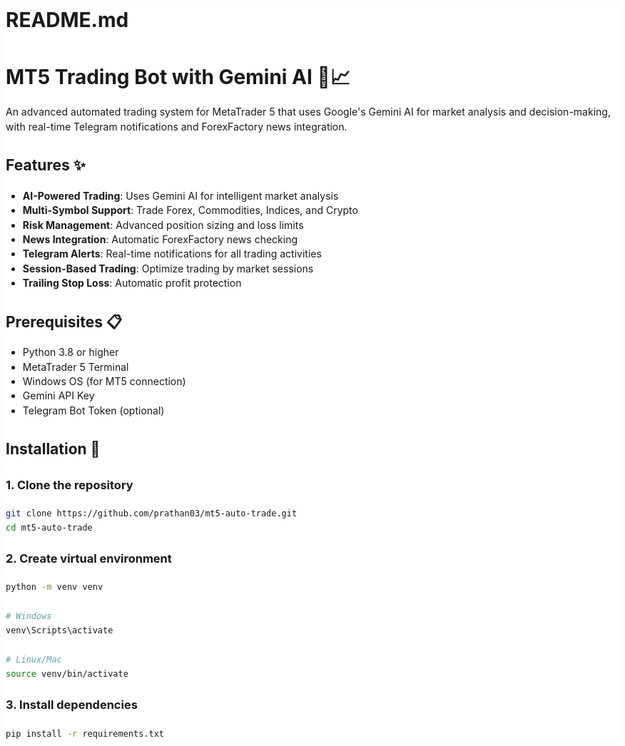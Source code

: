 
# README.md

# MT5 Trading Bot with Gemini AI 🤖📈

An advanced automated trading system for MetaTrader 5 that uses Google's Gemini AI for market analysis and decision-making, with real-time Telegram notifications and ForexFactory news integration.

## Features ✨

- **AI-Powered Trading**: Uses Gemini AI for intelligent market analysis
- **Multi-Symbol Support**: Trade Forex, Commodities, Indices, and Crypto
- **Risk Management**: Advanced position sizing and loss limits
- **News Integration**: Automatic ForexFactory news checking
- **Telegram Alerts**: Real-time notifications for all trading activities
- **Session-Based Trading**: Optimize trading by market sessions
- **Trailing Stop Loss**: Automatic profit protection

## Prerequisites 📋

- Python 3.8 or higher
- MetaTrader 5 Terminal
- Windows OS (for MT5 connection)
- Gemini API Key
- Telegram Bot Token (optional)

## Installation 🚀

### 1. Clone the repository
```bash
git clone https://github.com/prathan03/mt5-auto-trade.git
cd mt5-auto-trade
```

### 2. Create virtual environment
```bash
python -m venv venv

# Windows
venv\Scripts\activate

# Linux/Mac
source venv/bin/activate
```

### 3. Install dependencies
```bash
pip install -r requirements.txt
```
